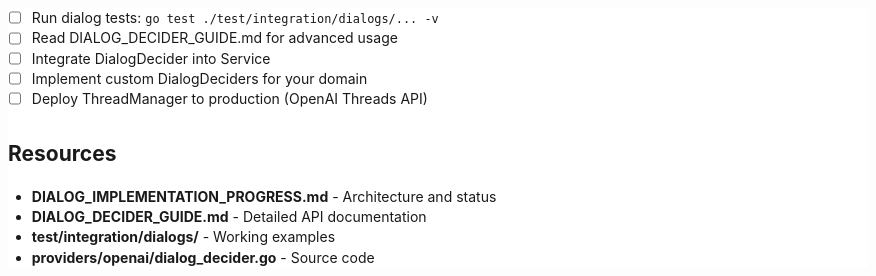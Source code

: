 - [ ] Run dialog tests: `go test ./test/integration/dialogs/... -v`
- [ ] Read DIALOG_DECIDER_GUIDE.md for advanced usage
- [ ] Integrate DialogDecider into Service
- [ ] Implement custom DialogDeciders for your domain
- [ ] Deploy ThreadManager to production (OpenAI Threads API)

## Resources

- **DIALOG_IMPLEMENTATION_PROGRESS.md** - Architecture and status
- **DIALOG_DECIDER_GUIDE.md** - Detailed API documentation
- **test/integration/dialogs/** - Working examples
- **providers/openai/dialog_decider.go** - Source code
